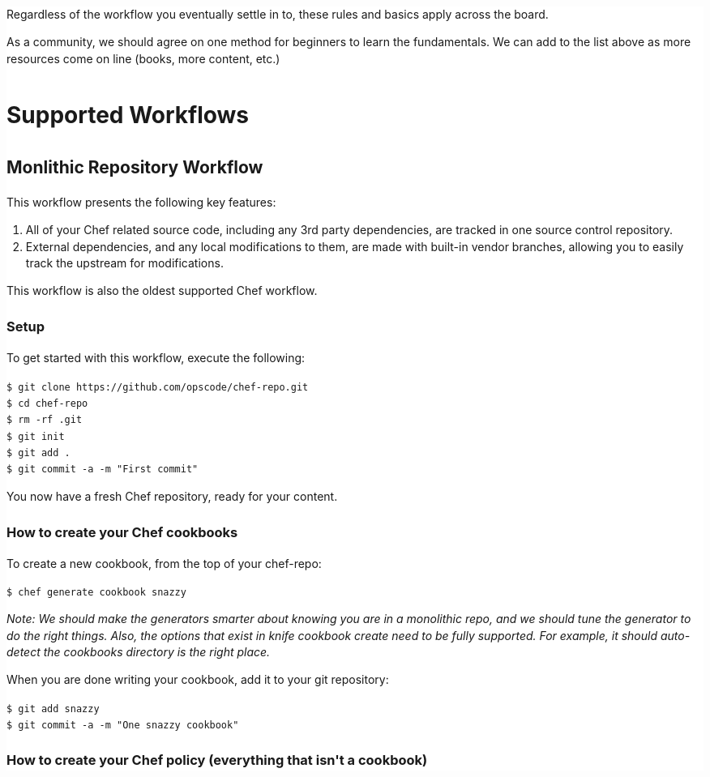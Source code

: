 Regardless of the workflow you eventually settle in to, these rules and basics apply across the board.

As a community, we should agree on one method for beginners to learn the fundamentals. We can add to the list above as more resources come on line (books, more content, etc.)

# Supported Workflows

## Monlithic Repository Workflow

This workflow presents the following key features:

1. All of your Chef related source code, including any 3rd party dependencies, are tracked in one source control repository.
1. External dependencies, and any local modifications to them, are made with built-in vendor branches, allowing you to easily track the upstream for modifications.

This workflow is also the oldest supported Chef workflow.

### Setup

To get started with this workflow, execute the following:

```
$ git clone https://github.com/opscode/chef-repo.git
$ cd chef-repo
$ rm -rf .git
$ git init
$ git add .
$ git commit -a -m "First commit"
```

You now have a fresh Chef repository, ready for your content.

### How to create your Chef cookbooks

To create a new cookbook, from the top of your chef-repo:

```
$ chef generate cookbook snazzy
```
_Note: We should make the generators smarter about knowing you are in a monolithic repo, and we should tune the generator to do the right things. Also, the options that exist in knife cookbook create need to be fully supported. For example, it should auto-detect the cookbooks directory is the right place._

When you are done writing your cookbook, add it to your git repository:

```
$ git add snazzy
$ git commit -a -m "One snazzy cookbook"
```

### How to create your Chef policy (everything that isn't a cookbook)
